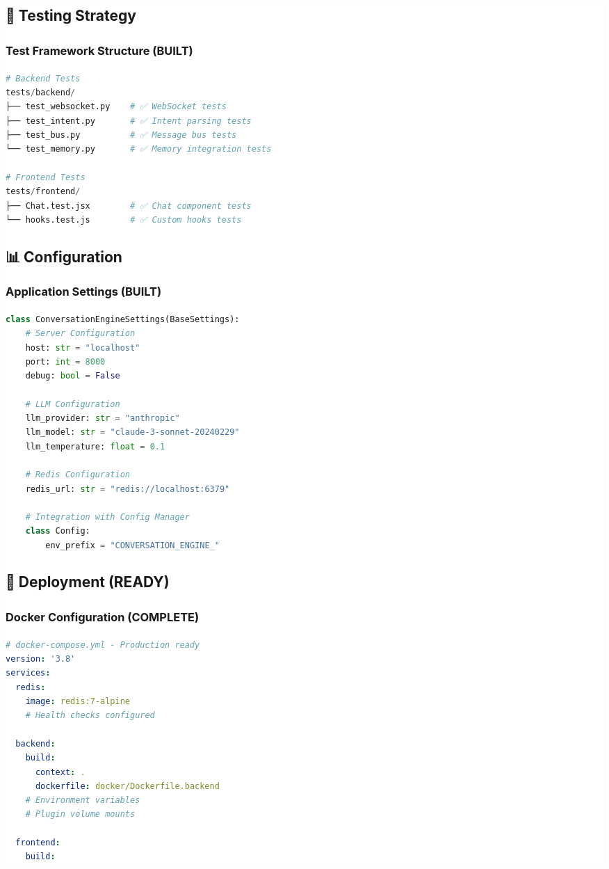 ## 🧪 Testing Strategy

### Test Framework Structure (BUILT)

```python
# Backend Tests
tests/backend/
├── test_websocket.py    # ✅ WebSocket tests
├── test_intent.py       # ✅ Intent parsing tests
├── test_bus.py          # ✅ Message bus tests
└── test_memory.py       # ✅ Memory integration tests

# Frontend Tests
tests/frontend/
├── Chat.test.jsx        # ✅ Chat component tests
└── hooks.test.js        # ✅ Custom hooks tests
```

## 📊 Configuration

### Application Settings (BUILT)

```python
class ConversationEngineSettings(BaseSettings):
    # Server Configuration
    host: str = "localhost"
    port: int = 8000
    debug: bool = False
    
    # LLM Configuration
    llm_provider: str = "anthropic"
    llm_model: str = "claude-3-sonnet-20240229"
    llm_temperature: float = 0.1
    
    # Redis Configuration
    redis_url: str = "redis://localhost:6379"
    
    # Integration with Config Manager
    class Config:
        env_prefix = "CONVERSATION_ENGINE_"
```

## 🚀 Deployment (READY)

### Docker Configuration (COMPLETE)

```yaml
# docker-compose.yml - Production ready
version: '3.8'
services:
  redis:
    image: redis:7-alpine
    # Health checks configured
  
  backend:
    build: 
      context: .
      dockerfile: docker/Dockerfile.backend
    # Environment variables
    # Plugin volume mounts
    
  frontend:
    build:
```